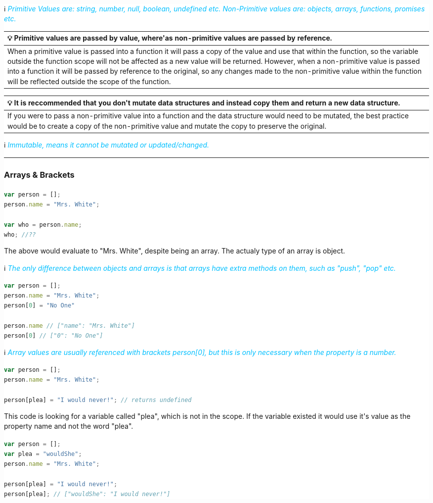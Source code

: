 :information_source: <span style="color:deepskyblue">*Primitive Values are: string, number, null, boolean, undefined etc. Non-Primitive values are: objects, arrays, functions, promises etc.*</span>

|:bulb: **Primitive values are passed by value, where'as non-primitive values are passed by reference.**|
|:---|
|When a primitive value is passed into a function it will pass a copy of the value and use that within the function, so the variable outside the function scope will not be affected as a new value will be returned. However, when a non-primitive value is passed into a function it will be passed by reference to the original, so any changes made to the non-primitive value within the function will be reflected outside the scope of the function.|

|:bulb: **It is reccommended that you don't mutate data structures and instead copy them and return a new data structure.**|
|:---|
|If you were to pass a non-primitive value into a function and the data structure would need to be mutated, the best practice would be to create a copy of the non-primitive value and mutate the copy to preserve the original.|

:information_source: <span style="color:deepskyblue">*Immutable, means it cannot be mutated or updated/changed.*</span>

---

### Arrays & Brackets

~~~js
var person = [];
person.name = "Mrs. White";

var who = person.name;
who; //??
~~~

The above would evaluate to "Mrs. White", despite being an array. The actualy type of an array is object. 

:information_source: <span style="color:deepskyblue">*The only difference between objects and arrays is that arrays have extra methods on them, such as "push", "pop" etc.*</span>

~~~js
var person = [];
person.name = "Mrs. White";
person[0] = "No One"

person.name // ["name": "Mrs. White"]
person[0] // ["0": "No One"]
~~~

:information_source: <span style="color:deepskyblue">*Array values are usually referenced with brackets person[0], but this is only necessary when the property is a number.*</span>

~~~js
var person = [];
person.name = "Mrs. White";

person[plea] = "I would never!"; // returns undefined
~~~

This code is looking for a variable called "plea", which is not in the scope. If the variable existed it would use it's value as the property name and not the word "plea".

~~~js
var person = [];
var plea = "wouldShe";
person.name = "Mrs. White";

person[plea] = "I would never!";
person[plea]; // ["wouldShe": "I would never!"]
~~~
